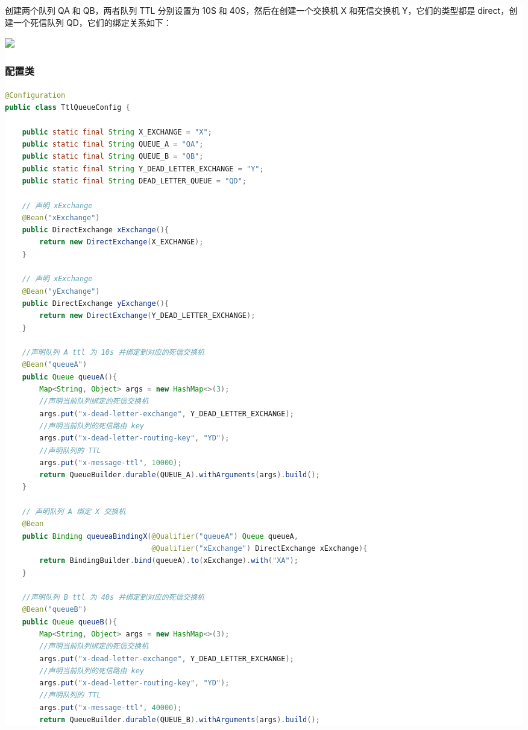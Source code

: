 创建两个队列 QA 和 QB，两者队列 TTL 分别设置为 10S 和 40S，然后在创建一个交换机 X 和死信交换机 Y，它们的类型都是 direct，创建一个死信队列 QD，它们的绑定关系如下：

![](https://cdn.jsdelivr.net/gh/niuxvdong/pic@6556b6bc672f14394bb7f390758b930fcd0debb2/2021/10/04/79d592a699655dfc9ac8f7371b385d09.png)







### 配置类



```java
@Configuration
public class TtlQueueConfig {

    public static final String X_EXCHANGE = "X";
    public static final String QUEUE_A = "QA";
    public static final String QUEUE_B = "QB";
    public static final String Y_DEAD_LETTER_EXCHANGE = "Y";
    public static final String DEAD_LETTER_QUEUE = "QD";

    // 声明 xExchange
    @Bean("xExchange")
    public DirectExchange xExchange(){
        return new DirectExchange(X_EXCHANGE);
    }

    // 声明 xExchange
    @Bean("yExchange")
    public DirectExchange yExchange(){
        return new DirectExchange(Y_DEAD_LETTER_EXCHANGE);
    }

    //声明队列 A ttl 为 10s 并绑定到对应的死信交换机
    @Bean("queueA")
    public Queue queueA(){
        Map<String, Object> args = new HashMap<>(3);
        //声明当前队列绑定的死信交换机
        args.put("x-dead-letter-exchange", Y_DEAD_LETTER_EXCHANGE);
        //声明当前队列的死信路由 key
        args.put("x-dead-letter-routing-key", "YD");
        //声明队列的 TTL
        args.put("x-message-ttl", 10000);
        return QueueBuilder.durable(QUEUE_A).withArguments(args).build();
    }

    // 声明队列 A 绑定 X 交换机
    @Bean
    public Binding queueaBindingX(@Qualifier("queueA") Queue queueA,
                                  @Qualifier("xExchange") DirectExchange xExchange){
        return BindingBuilder.bind(queueA).to(xExchange).with("XA");
    }

    //声明队列 B ttl 为 40s 并绑定到对应的死信交换机
    @Bean("queueB")
    public Queue queueB(){
        Map<String, Object> args = new HashMap<>(3);
        //声明当前队列绑定的死信交换机
        args.put("x-dead-letter-exchange", Y_DEAD_LETTER_EXCHANGE);
        //声明当前队列的死信路由 key
        args.put("x-dead-letter-routing-key", "YD");
        //声明队列的 TTL
        args.put("x-message-ttl", 40000);
        return QueueBuilder.durable(QUEUE_B).withArguments(args).build();
```